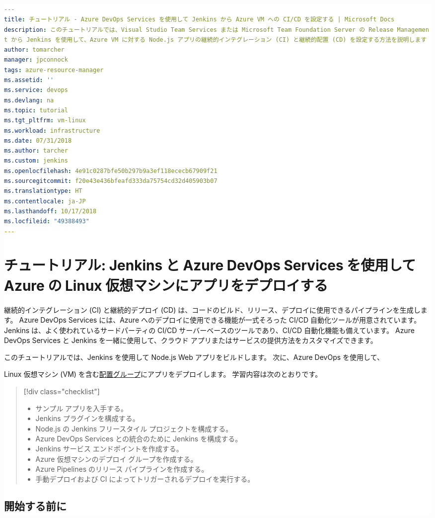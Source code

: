 ```yaml
---
title: チュートリアル - Azure DevOps Services を使用して Jenkins から Azure VM への CI/CD を設定する | Microsoft Docs
description: このチュートリアルでは、Visual Studio Team Services または Microsoft Team Foundation Server の Release Management から Jenkins を使用して、Azure VM に対する Node.js アプリの継続的インテグレーション (CI) と継続的配置 (CD) を設定する方法を説明します
author: tomarcher
manager: jpconnock
tags: azure-resource-manager
ms.assetid: ''
ms.service: devops
ms.devlang: na
ms.topic: tutorial
ms.tgt_pltfrm: vm-linux
ms.workload: infrastructure
ms.date: 07/31/2018
ms.author: tarcher
ms.custom: jenkins
ms.openlocfilehash: 4e91c0287bfe50b297b9a3ef118ececb67909f21
ms.sourcegitcommit: f20e43e436bfeafd333da75754cd32d405903b07
ms.translationtype: HT
ms.contentlocale: ja-JP
ms.lasthandoff: 10/17/2018
ms.locfileid: "49388493"
---
```

# <a name="tutorial-deploy-your-app-to-linux-virtual-machines-in-azure-with-using-jenkins-and-azure-devops-services"></a>チュートリアル: Jenkins と Azure DevOps Services を使用して Azure の Linux 仮想マシンにアプリをデプロイする

継続的インテグレーション (CI) と継続的デプロイ (CD) は、コードのビルド、リリース、デプロイに使用できるパイプラインを生成します。 Azure DevOps Services には、Azure へのデプロイに使用できる機能が一式そろった CI/CD 自動化ツールが用意されています。 Jenkins は、よく使われているサードパーティの CI/CD サーバーベースのツールであり、CI/CD 自動化機能も備えています。 Azure DevOps Services と Jenkins を一緒に使用して、クラウド アプリまたはサービスの提供方法をカスタマイズできます。

このチュートリアルでは、Jenkins を使用して Node.js Web アプリをビルドします。 次に、Azure DevOps を使用して、

Linux 仮想マシン (VM) を含む[配置グループ](https://docs.microsoft.com/azure/devops/pipelines/release/deployment-groups/index?view=vsts)にアプリをデプロイします。 学習内容は次のとおりです。

> [!div class="checklist"]
> * サンプル アプリを入手する。
> * Jenkins プラグインを構成する。
> * Node.js の Jenkins フリースタイル プロジェクトを構成する。
> * Azure DevOps Services との統合のために Jenkins を構成する。
> * Jenkins サービス エンドポイントを作成する。
> * Azure 仮想マシンのデプロイ グループを作成する。
> * Azure Pipelines のリリース パイプラインを作成する。
> * 手動デプロイおよび CI によってトリガーされるデプロイを実行する。

## <a name="before-you-begin"></a>開始する前に
